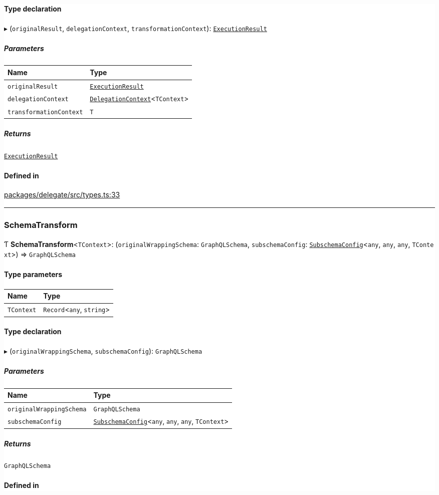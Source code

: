 #### Type declaration

▸ (`originalResult`, `delegationContext`, `transformationContext`):
[`ExecutionResult`](/docs/api/interfaces/utils_src.ExecutionResult)

##### Parameters

| Name                    | Type                                                                                    |
| :---------------------- | :-------------------------------------------------------------------------------------- |
| `originalResult`        | [`ExecutionResult`](/docs/api/interfaces/utils_src.ExecutionResult)                     |
| `delegationContext`     | [`DelegationContext`](/docs/api/interfaces/delegate_src.DelegationContext)\<`TContext`> |
| `transformationContext` | `T`                                                                                     |

##### Returns

[`ExecutionResult`](/docs/api/interfaces/utils_src.ExecutionResult)

#### Defined in

[packages/delegate/src/types.ts:33](https://github.com/ardatan/graphql-tools/blob/master/packages/delegate/src/types.ts#L33)

---

### SchemaTransform

Ƭ **SchemaTransform**\<`TContext`>: (`originalWrappingSchema`: `GraphQLSchema`, `subschemaConfig`:
[`SubschemaConfig`](/docs/api/interfaces/delegate_src.SubschemaConfig)\<`any`, `any`, `any`,
`TContext`>) => `GraphQLSchema`

#### Type parameters

| Name       | Type                       |
| :--------- | :------------------------- |
| `TContext` | `Record`\<`any`, `string`> |

#### Type declaration

▸ (`originalWrappingSchema`, `subschemaConfig`): `GraphQLSchema`

##### Parameters

| Name                     | Type                                                                                                     |
| :----------------------- | :------------------------------------------------------------------------------------------------------- |
| `originalWrappingSchema` | `GraphQLSchema`                                                                                          |
| `subschemaConfig`        | [`SubschemaConfig`](/docs/api/interfaces/delegate_src.SubschemaConfig)\<`any`, `any`, `any`, `TContext`> |

##### Returns

`GraphQLSchema`

#### Defined in
